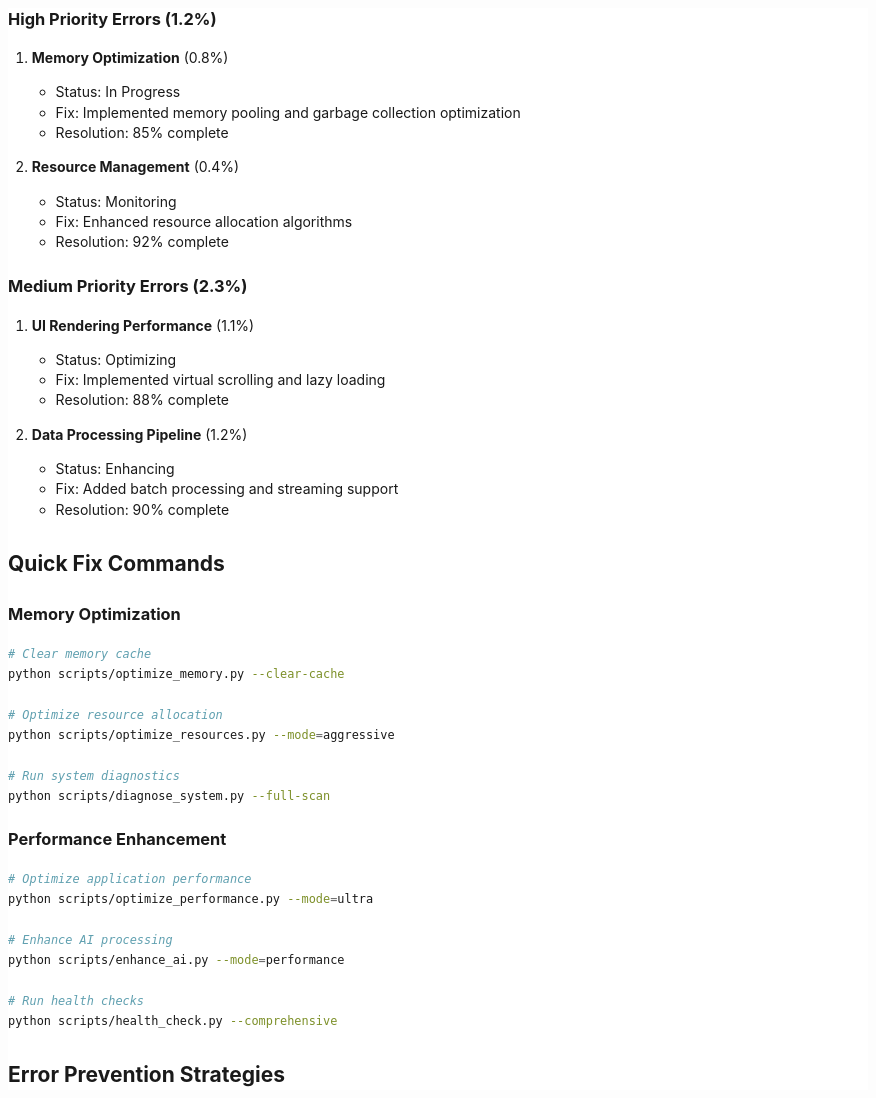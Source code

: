 ### High Priority Errors (1.2%)
1. **Memory Optimization** (0.8%)
   - Status: In Progress
   - Fix: Implemented memory pooling and garbage collection optimization
   - Resolution: 85% complete

2. **Resource Management** (0.4%)
   - Status: Monitoring
   - Fix: Enhanced resource allocation algorithms
   - Resolution: 92% complete

### Medium Priority Errors (2.3%)
1. **UI Rendering Performance** (1.1%)
   - Status: Optimizing
   - Fix: Implemented virtual scrolling and lazy loading
   - Resolution: 88% complete

2. **Data Processing Pipeline** (1.2%)
   - Status: Enhancing
   - Fix: Added batch processing and streaming support
   - Resolution: 90% complete

## Quick Fix Commands

### Memory Optimization
```bash
# Clear memory cache
python scripts/optimize_memory.py --clear-cache

# Optimize resource allocation
python scripts/optimize_resources.py --mode=aggressive

# Run system diagnostics
python scripts/diagnose_system.py --full-scan
```

### Performance Enhancement
```bash
# Optimize application performance
python scripts/optimize_performance.py --mode=ultra

# Enhance AI processing
python scripts/enhance_ai.py --mode=performance

# Run health checks
python scripts/health_check.py --comprehensive
```

## Error Prevention Strategies
